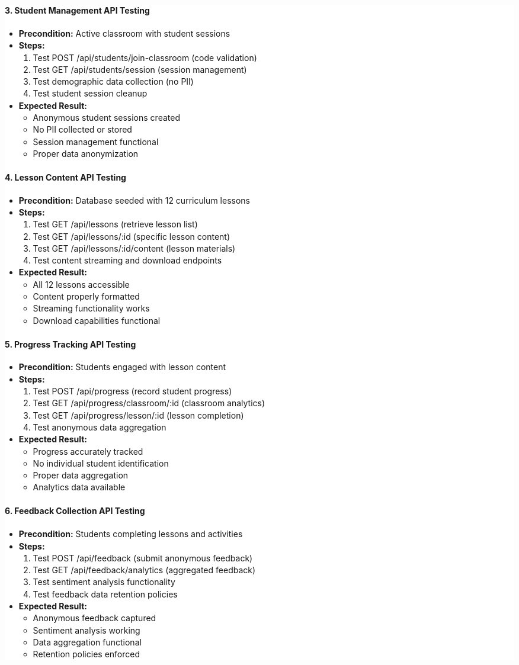 #### 3. Student Management API Testing
- **Precondition:** Active classroom with student sessions
- **Steps:**
  1. Test POST /api/students/join-classroom (code validation)
  2. Test GET /api/students/session (session management)
  3. Test demographic data collection (no PII)
  4. Test student session cleanup
- **Expected Result:**
  - Anonymous student sessions created
  - No PII collected or stored
  - Session management functional
  - Proper data anonymization

#### 4. Lesson Content API Testing
- **Precondition:** Database seeded with 12 curriculum lessons
- **Steps:**
  1. Test GET /api/lessons (retrieve lesson list)
  2. Test GET /api/lessons/:id (specific lesson content)
  3. Test GET /api/lessons/:id/content (lesson materials)
  4. Test content streaming and download endpoints
- **Expected Result:**
  - All 12 lessons accessible
  - Content properly formatted
  - Streaming functionality works
  - Download capabilities functional

#### 5. Progress Tracking API Testing
- **Precondition:** Students engaged with lesson content
- **Steps:**
  1. Test POST /api/progress (record student progress)
  2. Test GET /api/progress/classroom/:id (classroom analytics)
  3. Test GET /api/progress/lesson/:id (lesson completion)
  4. Test anonymous data aggregation
- **Expected Result:**
  - Progress accurately tracked
  - No individual student identification
  - Proper data aggregation
  - Analytics data available

#### 6. Feedback Collection API Testing
- **Precondition:** Students completing lessons and activities
- **Steps:**
  1. Test POST /api/feedback (submit anonymous feedback)
  2. Test GET /api/feedback/analytics (aggregated feedback)
  3. Test sentiment analysis functionality
  4. Test feedback data retention policies
- **Expected Result:**
  - Anonymous feedback captured
  - Sentiment analysis working
  - Data aggregation functional
  - Retention policies enforced
